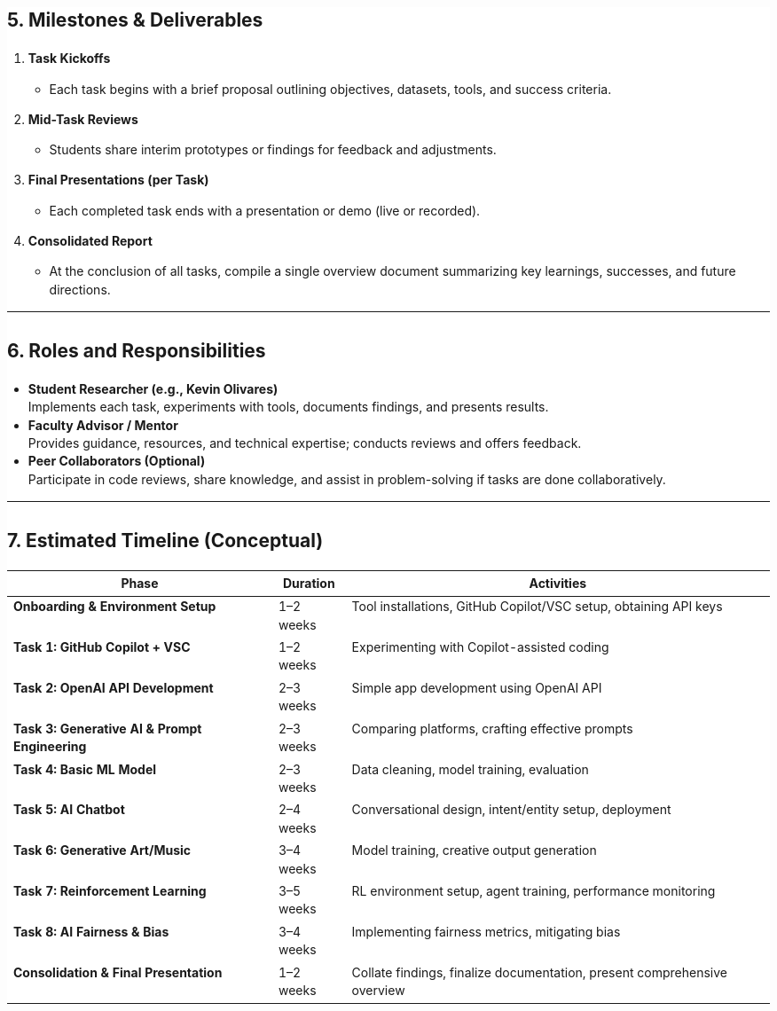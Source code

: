 
## 5. Milestones & Deliverables

1. **Task Kickoffs**  
   - Each task begins with a brief proposal outlining objectives, datasets, tools, and success criteria.  

2. **Mid-Task Reviews**  
   - Students share interim prototypes or findings for feedback and adjustments.  

3. **Final Presentations (per Task)**  
   - Each completed task ends with a presentation or demo (live or recorded).  

4. **Consolidated Report**  
   - At the conclusion of all tasks, compile a single overview document summarizing key learnings, successes, and future directions.

---

## 6. Roles and Responsibilities

- **Student Researcher (e.g., Kevin Olivares)**  
  Implements each task, experiments with tools, documents findings, and presents results.  
- **Faculty Advisor / Mentor**  
  Provides guidance, resources, and technical expertise; conducts reviews and offers feedback.  
- **Peer Collaborators (Optional)**  
  Participate in code reviews, share knowledge, and assist in problem-solving if tasks are done collaboratively.

---

## 7. Estimated Timeline (Conceptual)

| **Phase**                                 | **Duration**     | **Activities**                                                              |
|-------------------------------------------|------------------|-----------------------------------------------------------------------------|
| **Onboarding & Environment Setup**        | 1–2 weeks       | Tool installations, GitHub Copilot/VSC setup, obtaining API keys            |
| **Task 1: GitHub Copilot + VSC**          | 1–2 weeks       | Experimenting with Copilot-assisted coding                                  |
| **Task 2: OpenAI API Development**        | 2–3 weeks       | Simple app development using OpenAI API                                     |
| **Task 3: Generative AI & Prompt Engineering** | 2–3 weeks   | Comparing platforms, crafting effective prompts                             |
| **Task 4: Basic ML Model**                | 2–3 weeks       | Data cleaning, model training, evaluation                                   |
| **Task 5: AI Chatbot**                    | 2–4 weeks       | Conversational design, intent/entity setup, deployment                      |
| **Task 6: Generative Art/Music**          | 3–4 weeks       | Model training, creative output generation                                  |
| **Task 7: Reinforcement Learning**        | 3–5 weeks       | RL environment setup, agent training, performance monitoring                |
| **Task 8: AI Fairness & Bias**            | 3–4 weeks       | Implementing fairness metrics, mitigating bias                              |
| **Consolidation & Final Presentation**    | 1–2 weeks       | Collate findings, finalize documentation, present comprehensive overview    |
